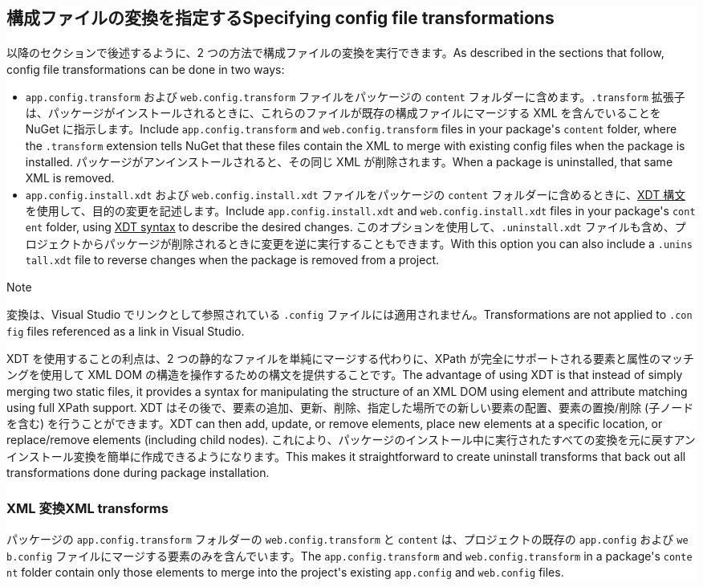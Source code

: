 ## <a name="specifying-config-file-transformations"></a><span data-ttu-id="2e12b-121">構成ファイルの変換を指定する</span><span class="sxs-lookup"><span data-stu-id="2e12b-121">Specifying config file transformations</span></span>

<span data-ttu-id="2e12b-122">以降のセクションで後述するように、2 つの方法で構成ファイルの変換を実行できます。</span><span class="sxs-lookup"><span data-stu-id="2e12b-122">As described in the sections that follow, config file transformations can be done in two ways:</span></span>

- <span data-ttu-id="2e12b-123">`app.config.transform` および `web.config.transform` ファイルをパッケージの `content` フォルダーに含めます。`.transform` 拡張子は、パッケージがインストールされるときに、これらのファイルが既存の構成ファイルにマージする XML を含んでいることを NuGet に指示します。</span><span class="sxs-lookup"><span data-stu-id="2e12b-123">Include `app.config.transform` and `web.config.transform` files in your package's `content` folder, where the `.transform` extension tells NuGet that these files contain the XML to merge with existing config files when the package is installed.</span></span> <span data-ttu-id="2e12b-124">パッケージがアンインストールされると、その同じ XML が削除されます。</span><span class="sxs-lookup"><span data-stu-id="2e12b-124">When a package is uninstalled, that same XML is removed.</span></span>
- <span data-ttu-id="2e12b-125">`app.config.install.xdt` および `web.config.install.xdt` ファイルをパッケージの `content` フォルダーに含めるときに、[XDT 構文](https://msdn.microsoft.com/library/dd465326.aspx)を使用して、目的の変更を記述します。</span><span class="sxs-lookup"><span data-stu-id="2e12b-125">Include `app.config.install.xdt` and `web.config.install.xdt` files in your package's `content` folder, using [XDT syntax](https://msdn.microsoft.com/library/dd465326.aspx) to describe the desired changes.</span></span> <span data-ttu-id="2e12b-126">このオプションを使用して、`.uninstall.xdt` ファイルも含め、プロジェクトからパッケージが削除されるときに変更を逆に実行することもできます。</span><span class="sxs-lookup"><span data-stu-id="2e12b-126">With this option you can also include a `.uninstall.xdt` file to reverse changes when the package is removed from a project.</span></span>

> [!Note]
> <span data-ttu-id="2e12b-127">変換は、Visual Studio でリンクとして参照されている `.config` ファイルには適用されません。</span><span class="sxs-lookup"><span data-stu-id="2e12b-127">Transformations are not applied to `.config` files referenced as a link in Visual Studio.</span></span>

<span data-ttu-id="2e12b-128">XDT を使用することの利点は、2 つの静的なファイルを単純にマージする代わりに、XPath が完全にサポートされる要素と属性のマッチングを使用して XML DOM の構造を操作するための構文を提供することです。</span><span class="sxs-lookup"><span data-stu-id="2e12b-128">The advantage of using XDT is that instead of simply merging two static files, it provides a syntax for manipulating the structure of an XML DOM using element and attribute matching using full XPath support.</span></span> <span data-ttu-id="2e12b-129">XDT はその後で、要素の追加、更新、削除、指定した場所での新しい要素の配置、要素の置換/削除 (子ノードを含む) を行うことができます。</span><span class="sxs-lookup"><span data-stu-id="2e12b-129">XDT can then add, update, or remove elements, place new elements at a specific location, or replace/remove elements (including child nodes).</span></span> <span data-ttu-id="2e12b-130">これにより、パッケージのインストール中に実行されたすべての変換を元に戻すアンインストール変換を簡単に作成できるようになります。</span><span class="sxs-lookup"><span data-stu-id="2e12b-130">This makes it straightforward to create uninstall transforms that back out all transformations done during package installation.</span></span>

### <a name="xml-transforms"></a><span data-ttu-id="2e12b-131">XML 変換</span><span class="sxs-lookup"><span data-stu-id="2e12b-131">XML transforms</span></span>

<span data-ttu-id="2e12b-132">パッケージの `app.config.transform` フォルダーの `web.config.transform` と `content` は、プロジェクトの既存の `app.config` および `web.config` ファイルにマージする要素のみを含んでいます。</span><span class="sxs-lookup"><span data-stu-id="2e12b-132">The `app.config.transform` and `web.config.transform` in a package's `content` folder contain only those elements to merge into the project's existing `app.config` and `web.config` files.</span></span>
